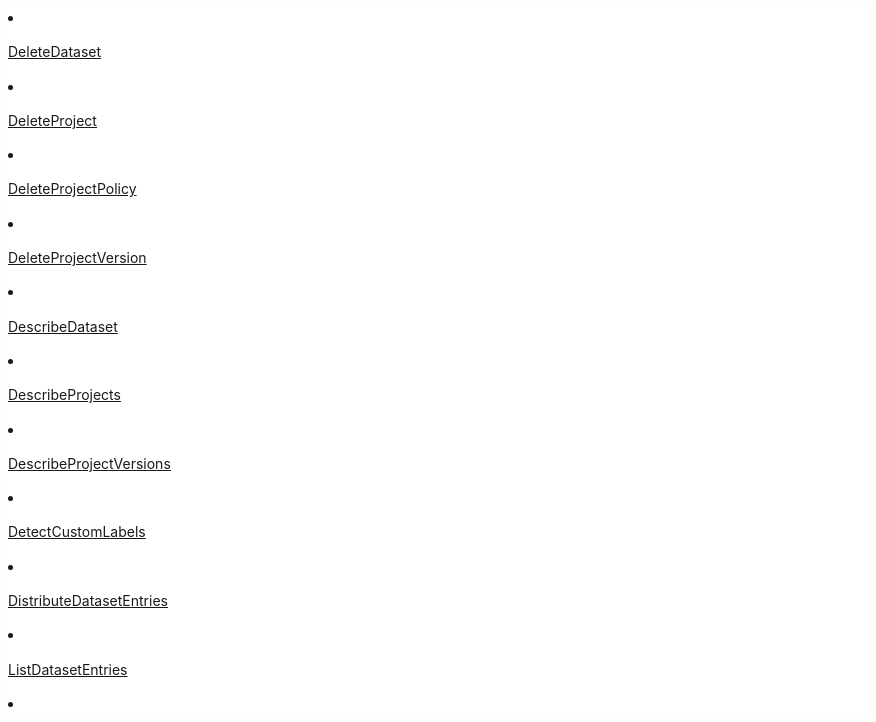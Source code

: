 </li>
<li>
<p>
<a href="https://docs.aws.amazon.com/rekognition/latest/APIReference/API_DeleteDataset.html">DeleteDataset</a>
</p>
</li>
<li>
<p>
<a href="https://docs.aws.amazon.com/rekognition/latest/APIReference/API_DeleteProject.html">DeleteProject</a>
</p>
</li>
<li>
<p>
<a href="https://docs.aws.amazon.com/rekognition/latest/APIReference/API_DeleteProjectPolicy.html">DeleteProjectPolicy</a>
</p>
</li>
<li>
<p>
<a href="https://docs.aws.amazon.com/rekognition/latest/APIReference/API_DeleteProjectVersion.html">DeleteProjectVersion</a>
</p>
</li>
<li>
<p>
<a href="https://docs.aws.amazon.com/rekognition/latest/APIReference/API_DescribeDataset.html">DescribeDataset</a>
</p>
</li>
<li>
<p>
<a href="https://docs.aws.amazon.com/rekognition/latest/APIReference/API_DescribeProjects.html">DescribeProjects</a>
</p>
</li>
<li>
<p>
<a href="https://docs.aws.amazon.com/rekognition/latest/APIReference/API_DescribeProjectVersions.html">DescribeProjectVersions</a>
</p>
</li>
<li>
<p>
<a href="https://docs.aws.amazon.com/rekognition/latest/APIReference/API_DetectCustomLabels.html">DetectCustomLabels</a>
</p>
</li>
<li>
<p>
<a href="https://docs.aws.amazon.com/rekognition/latest/APIReference/API_DistributeDatasetEntries.html">DistributeDatasetEntries</a>
</p>
</li>
<li>
<p>
<a href="https://docs.aws.amazon.com/rekognition/latest/APIReference/API_ListDatasetEntries.html">ListDatasetEntries</a>
</p>
</li>
<li>
<p>